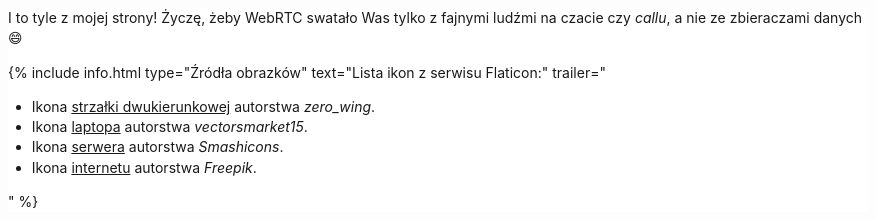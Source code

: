 I to tyle z&nbsp;mojej strony! Życzę, żeby WebRTC swatało Was tylko z&nbsp;fajnymi ludźmi na czacie czy *callu*, a&nbsp;nie ze zbieraczami danych :smile:

<a id="obrazki"></a>

{% include info.html
type="Źródła obrazków"
text="Lista ikon z serwisu Flaticon:"
trailer="
<ul class='with-next'>
  <li>Ikona <a href='https://www.flaticon.com/free-icon/transfer_8345680'>strzałki dwukierunkowej</a> autorstwa <em>zero_wing</em>.</li>
  <li>Ikona <a href='https://www.flaticon.com/free-icon/laptop-screen_288870'>laptopa</a> autorstwa <em>vectorsmarket15</em>.</li>
  <li>Ikona <a href='https://www.flaticon.com/free-icon/server_742282'>serwera</a> autorstwa <em>Smashicons</em>.</li>
  <li>Ikona <a href='https://www.flaticon.com/free-icon/worldwide_870118'>internetu</a> autorstwa <em>Freepik</em>.</li>
</ul>
"
%}


